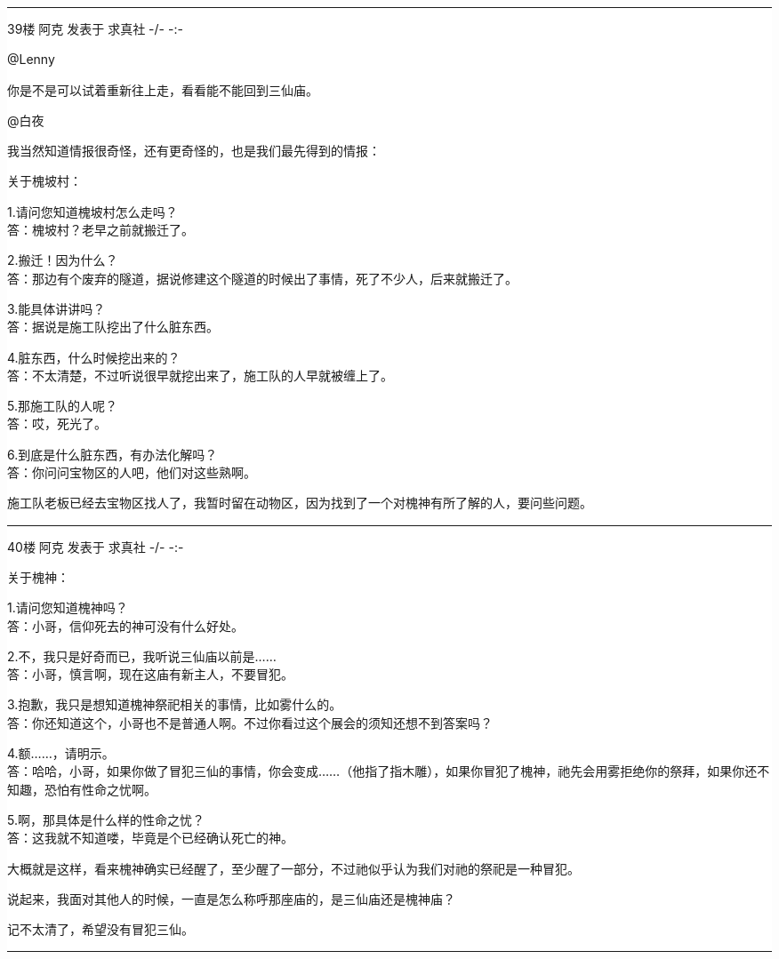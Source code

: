 ___

39楼 阿克 发表于 求真社 -/- -:-

@Lenny

你是不是可以试着重新往上走，看看能不能回到三仙庙。

@白夜

我当然知道情报很奇怪，还有更奇怪的，也是我们最先得到的情报：

关于槐坡村：

1.请问您知道槐坡村怎么走吗？  
答：槐坡村？老早之前就搬迁了。

2.搬迁！因为什么？  
答：那边有个废弃的隧道，据说修建这个隧道的时候出了事情，死了不少人，后来就搬迁了。

3.能具体讲讲吗？  
答：据说是施工队挖出了什么脏东西。

4.脏东西，什么时候挖出来的？  
答：不太清楚，不过听说很早就挖出来了，施工队的人早就被缠上了。

5.那施工队的人呢？  
答：哎，死光了。

6.到底是什么脏东西，有办法化解吗？  
答：你问问宝物区的人吧，他们对这些熟啊。

施工队老板已经去宝物区找人了，我暂时留在动物区，因为找到了一个对槐神有所了解的人，要问些问题。

___

40楼 阿克 发表于 求真社 -/- -:-

关于槐神：

1.请问您知道槐神吗？  
答：小哥，信仰死去的神可没有什么好处。

2.不，我只是好奇而已，我听说三仙庙以前是……  
答：小哥，慎言啊，现在这庙有新主人，不要冒犯。

3.抱歉，我只是想知道槐神祭祀相关的事情，比如雾什么的。  
答：你还知道这个，小哥也不是普通人啊。不过你看过这个展会的须知还想不到答案吗？

4.额……，请明示。  
答：哈哈，小哥，如果你做了冒犯三仙的事情，你会变成……（他指了指木雕），如果你冒犯了槐神，祂先会用雾拒绝你的祭拜，如果你还不知趣，恐怕有性命之忧啊。

5.啊，那具体是什么样的性命之忧？  
答：这我就不知道喽，毕竟是个已经确认死亡的神。

大概就是这样，看来槐神确实已经醒了，至少醒了一部分，不过祂似乎认为我们对祂的祭祀是一种冒犯。

说起来，我面对其他人的时候，一直是怎么称呼那座庙的，是三仙庙还是槐神庙？

记不太清了，希望没有冒犯三仙。

___
